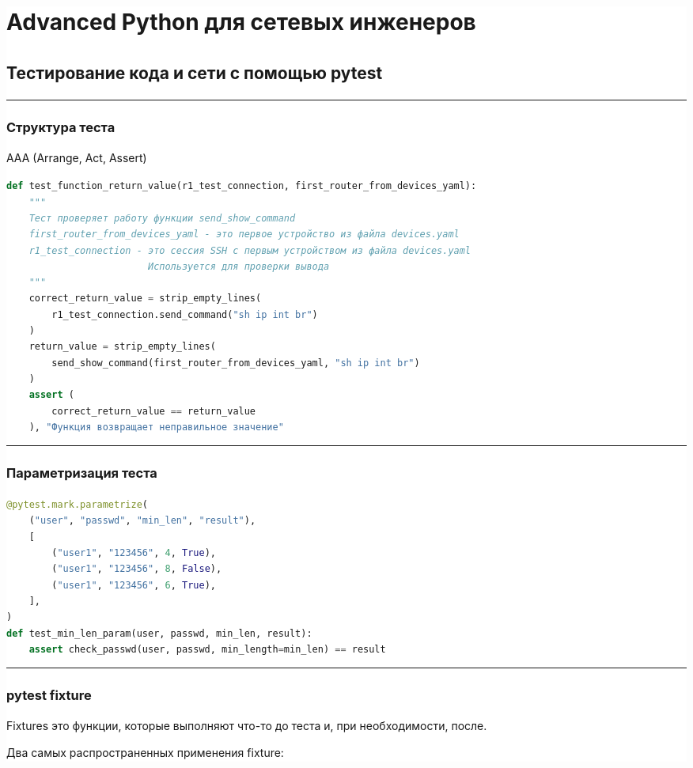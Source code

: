 # Advanced Python для сетевых инженеров
## Тестирование кода и сети с помощью pytest

---
### Структура теста

AAA (Arrange, Act, Assert)

```python
def test_function_return_value(r1_test_connection, first_router_from_devices_yaml):
    """
    Тест проверяет работу функции send_show_command
    first_router_from_devices_yaml - это первое устройство из файла devices.yaml
    r1_test_connection - это сессия SSH с первым устройством из файла devices.yaml
                         Используется для проверки вывода
    """
    correct_return_value = strip_empty_lines(
        r1_test_connection.send_command("sh ip int br")
    )
    return_value = strip_empty_lines(
        send_show_command(first_router_from_devices_yaml, "sh ip int br")
    )
    assert (
        correct_return_value == return_value
    ), "Функция возвращает неправильное значение"
```

---
### Параметризация теста

```python
@pytest.mark.parametrize(
    ("user", "passwd", "min_len", "result"),
    [
        ("user1", "123456", 4, True),
        ("user1", "123456", 8, False),
        ("user1", "123456", 6, True),
    ],
)
def test_min_len_param(user, passwd, min_len, result):
    assert check_passwd(user, passwd, min_length=min_len) == result
```

---
### pytest fixture

Fixtures это функции, которые выполняют что-то до теста и, при необходимости, после.

Два самых распространенных применения fixture:
